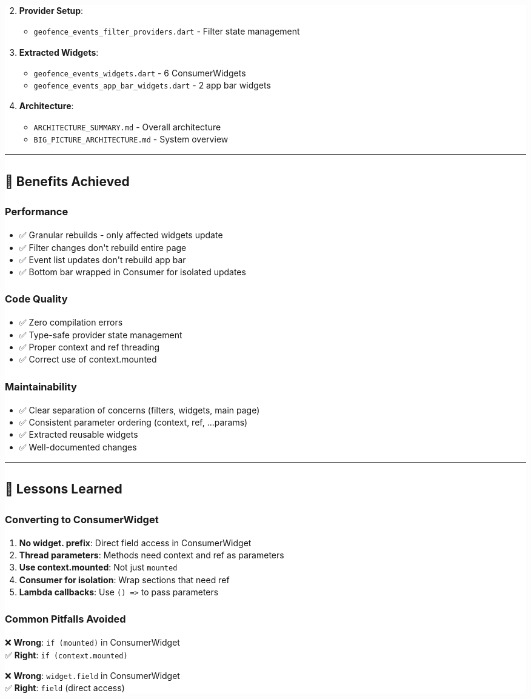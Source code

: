 2. **Provider Setup**:
   - `geofence_events_filter_providers.dart` - Filter state management
   
3. **Extracted Widgets**:
   - `geofence_events_widgets.dart` - 6 ConsumerWidgets
   - `geofence_events_app_bar_widgets.dart` - 2 app bar widgets

4. **Architecture**:
   - `ARCHITECTURE_SUMMARY.md` - Overall architecture
   - `BIG_PICTURE_ARCHITECTURE.md` - System overview

---

## 🚀 Benefits Achieved

### Performance
- ✅ Granular rebuilds - only affected widgets update
- ✅ Filter changes don't rebuild entire page
- ✅ Event list updates don't rebuild app bar
- ✅ Bottom bar wrapped in Consumer for isolated updates

### Code Quality
- ✅ Zero compilation errors
- ✅ Type-safe provider state management
- ✅ Proper context and ref threading
- ✅ Correct use of context.mounted

### Maintainability
- ✅ Clear separation of concerns (filters, widgets, main page)
- ✅ Consistent parameter ordering (context, ref, ...params)
- ✅ Extracted reusable widgets
- ✅ Well-documented changes

---

## 📝 Lessons Learned

### Converting to ConsumerWidget

1. **No widget. prefix**: Direct field access in ConsumerWidget
2. **Thread parameters**: Methods need context and ref as parameters
3. **Use context.mounted**: Not just `mounted`
4. **Consumer for isolation**: Wrap sections that need ref
5. **Lambda callbacks**: Use `() =>` to pass parameters

### Common Pitfalls Avoided

❌ **Wrong**: `if (mounted)` in ConsumerWidget  
✅ **Right**: `if (context.mounted)`

❌ **Wrong**: `widget.field` in ConsumerWidget  
✅ **Right**: `field` (direct access)
